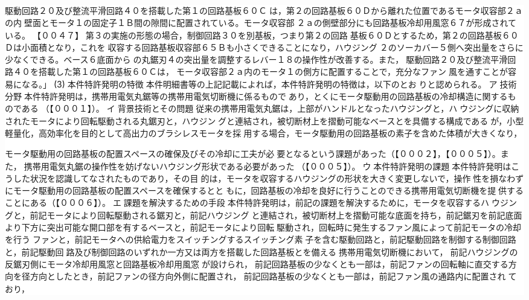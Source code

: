  
駆動回路２０及び整流平滑回路４０を搭載した第１の回路基板６０Ｃ
は，第２の回路基板６０Ｄから離れた位置であるモータ収容部２ａの内
壁面とモータ１の固定子１Ｂ間の隙間に配置されている。モータ収容部
２ａの側壁部分にも回路基板冷却用風窓６７が形成されている。 
【００４７】 
第３の実施の形態の場合，制御回路３０を別基板，つまり第２の回路
基板６０Ｄとするため，第２の回路基板６０Ｄは小面積となり，これを
収容する回路基板収容部６５Ｂも小さくできることになり，ハウジング
２のソーカバー５側へ突出量をさらに少なくできる。ベース６底面から
の丸鋸刃４の突出量を調整するレバー１８の操作性が改善する。また，
駆動回路２０及び整流平滑回路４０を搭載した第１の回路基板６０Ｃは，
モータ収容部２ａ内のモータ１の側方に配置することで，充分なファン
風を通すことが容易になる。」 
(3) 本件特許発明の特徴 
本件明細書等の上記記載によれば，本件特許発明の特徴は，以下のとお
りと認められる。 
ア 技術分野 
本件特許発明は，携帯用電気丸鋸等の携帯用電気切断機に係るもので
あり，とくにモータ駆動用の回路基板の冷却構造に関するものである
（【０００１】）。 
イ 背景技術とその問題 
従来の携帯用電気丸鋸は，上部がハンドルとなったハウジングと，ハ
ウジングに収納されたモータにより回転駆動される丸鋸刃と，ハウジン
グと連結され，被切断材上を摺動可能なベースとを具備する構成である
が，小型軽量化，高効率化を目的として高出力のブラシレスモータを採
用する場合，モータ駆動用の回路基板の素子を含めた体積が大きくなり，
 
 
モータ駆動用の回路基板の配置スペースの確保及びその冷却に工夫が必
要となるという課題があった（【０００２】，【０００５】）。また，
携帯用電気丸鋸の操作性を妨げないハウジング形状である必要があった
（【０００５】）。 
ウ 本件特許発明の課題 
本件特許発明はこうした状況を認識してなされたものであり，その目
的は，モータを収容するハウジングの形状を大きく変更しないで，操作
性を損なわずにモータ駆動用の回路基板の配置スペースを確保するとと
もに，回路基板の冷却を良好に行うことのできる携帯用電気切断機を提
供することにある（【０００６】）。 
エ 課題を解決するための手段 
本件特許発明は，前記の課題を解決するために，モータを収容するハ
ウジングと，前記モータにより回転駆動される鋸刃と，前記ハウジング
と連結され，被切断材上を摺動可能な底面を持ち，前記鋸刃を前記底面
より下方に突出可能な開口部を有するベースと，前記モータにより回転
駆動され，回転時に発生するファン風によって前記モータの冷却を行う
ファンと，前記モータへの供給電力をスイッチングするスイッチング素
子を含む駆動回路と，前記駆動回路を制御する制御回路と，前記駆動回
路及び制御回路のいずれか一方又は両方を搭載した回路基板とを備える
携帯用電気切断機において， 
前記ハウジングの反鋸刃側にモータ冷却用風窓と回路基板冷却用風窓
が設けられ， 
前記回路基板の少なくとも一部は，前記ファンの回転軸に直交する方
向を径方向としたとき，前記ファンの径方向外側に配置され， 
前記回路基板の少なくとも一部は，前記ファン風の通路内に配置され
ており， 
 